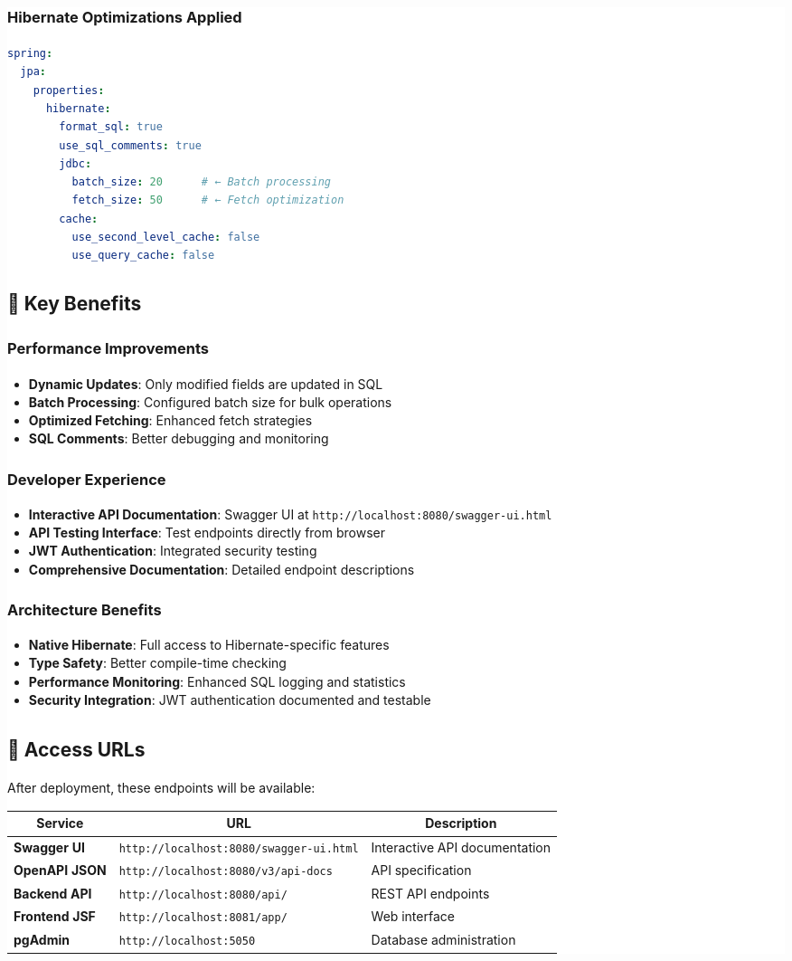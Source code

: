 ### **Hibernate Optimizations Applied**

```yaml
spring:
  jpa:
    properties:
      hibernate:
        format_sql: true
        use_sql_comments: true
        jdbc:
          batch_size: 20      # ← Batch processing
          fetch_size: 50      # ← Fetch optimization
        cache:
          use_second_level_cache: false
          use_query_cache: false
```

## 🌟 **Key Benefits**

### **Performance Improvements**
- **Dynamic Updates**: Only modified fields are updated in SQL
- **Batch Processing**: Configured batch size for bulk operations
- **Optimized Fetching**: Enhanced fetch strategies
- **SQL Comments**: Better debugging and monitoring

### **Developer Experience**
- **Interactive API Documentation**: Swagger UI at `http://localhost:8080/swagger-ui.html`
- **API Testing Interface**: Test endpoints directly from browser
- **JWT Authentication**: Integrated security testing
- **Comprehensive Documentation**: Detailed endpoint descriptions

### **Architecture Benefits**
- **Native Hibernate**: Full access to Hibernate-specific features
- **Type Safety**: Better compile-time checking
- **Performance Monitoring**: Enhanced SQL logging and statistics
- **Security Integration**: JWT authentication documented and testable

## 🔗 **Access URLs**

After deployment, these endpoints will be available:

| Service | URL | Description |
|---------|-----|-------------|
| **Swagger UI** | `http://localhost:8080/swagger-ui.html` | Interactive API documentation |
| **OpenAPI JSON** | `http://localhost:8080/v3/api-docs` | API specification |
| **Backend API** | `http://localhost:8080/api/` | REST API endpoints |
| **Frontend JSF** | `http://localhost:8081/app/` | Web interface |
| **pgAdmin** | `http://localhost:5050` | Database administration |
